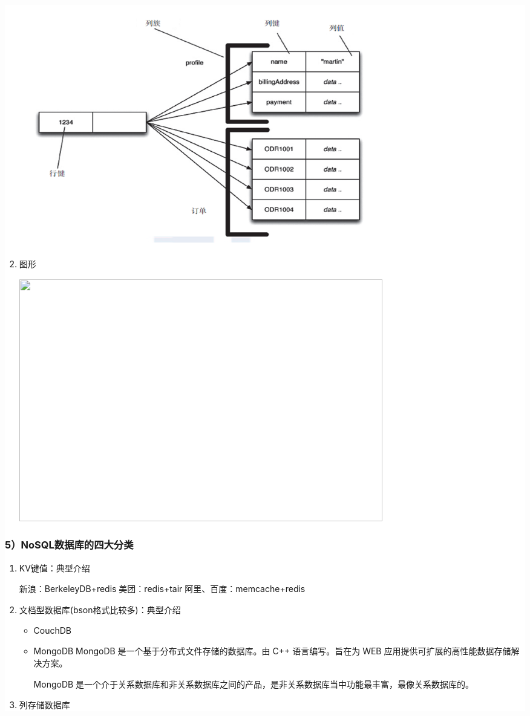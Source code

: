    <img src="images/image-20200403120210041.png"   width="600" height = "400"  />

2. 图形

   <img src="images/image-20200403120229061.png"   width="600" height = "400"  />
   
   



### 5）NoSQL数据库的四大分类

1. KV键值：典型介绍

   新浪：BerkeleyDB+redis
   美团：redis+tair
   阿里、百度：memcache+redis

2. 文档型数据库(bson格式比较多)：典型介绍

   * CouchDB

   * MongoDB
     MongoDB 是一个基于分布式文件存储的数据库。由 C++ 语言编写。旨在为 WEB 应用提供可扩展的高性能数据存储解决方案。

     MongoDB 是一个介于关系数据库和非关系数据库之间的产品，是非关系数据库当中功能最丰富，最像关系数据库的。

   

4. 列存储数据库
